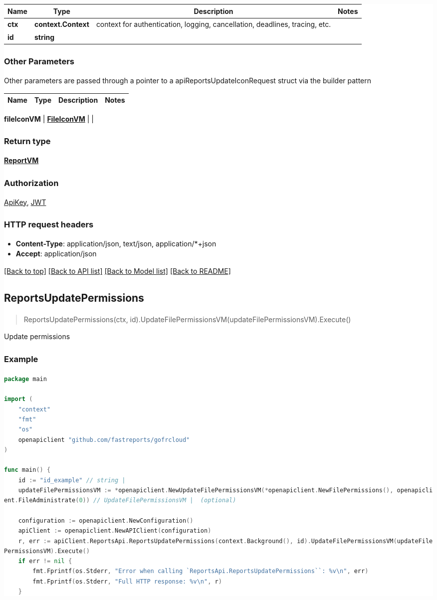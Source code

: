 Name | Type | Description  | Notes
------------- | ------------- | ------------- | -------------
**ctx** | **context.Context** | context for authentication, logging, cancellation, deadlines, tracing, etc.
**id** | **string** |  | 

### Other Parameters

Other parameters are passed through a pointer to a apiReportsUpdateIconRequest struct via the builder pattern


Name | Type | Description  | Notes
------------- | ------------- | ------------- | -------------

 **fileIconVM** | [**FileIconVM**](FileIconVM.md) |  | 

### Return type

[**ReportVM**](ReportVM.md)

### Authorization

[ApiKey](../README.md#ApiKey), [JWT](../README.md#JWT)

### HTTP request headers

- **Content-Type**: application/json, text/json, application/*+json
- **Accept**: application/json

[[Back to top]](#) [[Back to API list]](../README.md#documentation-for-api-endpoints)
[[Back to Model list]](../README.md#documentation-for-models)
[[Back to README]](../README.md)


## ReportsUpdatePermissions

> ReportsUpdatePermissions(ctx, id).UpdateFilePermissionsVM(updateFilePermissionsVM).Execute()

Update permissions

### Example

```go
package main

import (
    "context"
    "fmt"
    "os"
    openapiclient "github.com/fastreports/gofrcloud"
)

func main() {
    id := "id_example" // string | 
    updateFilePermissionsVM := *openapiclient.NewUpdateFilePermissionsVM(*openapiclient.NewFilePermissions(), openapiclient.FileAdministrate(0)) // UpdateFilePermissionsVM |  (optional)

    configuration := openapiclient.NewConfiguration()
    apiClient := openapiclient.NewAPIClient(configuration)
    r, err := apiClient.ReportsApi.ReportsUpdatePermissions(context.Background(), id).UpdateFilePermissionsVM(updateFilePermissionsVM).Execute()
    if err != nil {
        fmt.Fprintf(os.Stderr, "Error when calling `ReportsApi.ReportsUpdatePermissions``: %v\n", err)
        fmt.Fprintf(os.Stderr, "Full HTTP response: %v\n", r)
    }
```